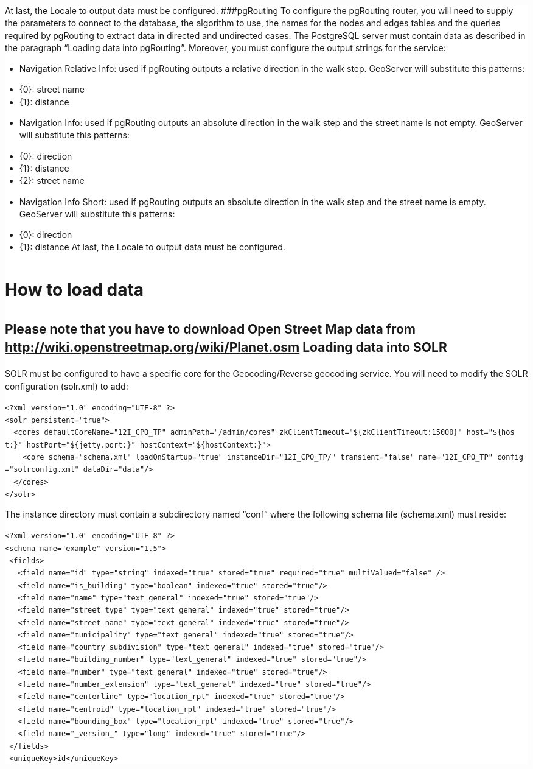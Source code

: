 At last, the Locale to output data must be configured.
###pgRouting
To configure the pgRouting router, you will need to supply the parameters to connect to the
database, the algorithm to use, the names for the nodes and edges tables and the queries required by
pgRouting to extract data in directed and undirected cases.
The PostgreSQL server must contain data as described in the paragraph “Loading data into pgRouting”.
Moreover, you must configure the output strings for the service:
* Navigation Relative Info: used if pgRouting outputs a relative direction in the walk step. GeoServer
will substitute this patterns:
 - {0}: street name
 - {1}: distance
* Navigation Info: used if pgRouting outputs an absolute direction in the walk step and the street
name is not empty.  GeoServer will substitute this patterns:
 - {0}: direction
 - {1}: distance
 - {2}: street name
* Navigation Info Short: used if pgRouting outputs an absolute direction in the walk step and the
street name is empty.  GeoServer will substitute this patterns:
 - {0}: direction
 - {1}: distance
At last, the Locale to output data must be configured.

How to load data
================
Please note that you have to download Open Street Map data from
http://wiki.openstreetmap.org/wiki/Planet.osm
Loading data into SOLR
----------------------
SOLR must be configured to have a specific core for the Geocoding/Reverse geocoding service. You
will need to modify the SOLR configuration (solr.xml) to add:

    <?xml version="1.0" encoding="UTF-8" ?>
    <solr persistent="true">
      <cores defaultCoreName="12I_CPO_TP" adminPath="/admin/cores" zkClientTimeout="${zkClientTimeout:15000}" host="${host:}" hostPort="${jetty.port:}" hostContext="${hostContext:}">
        <core schema="schema.xml" loadOnStartup="true" instanceDir="12I_CPO_TP/" transient="false" name="12I_CPO_TP" config="solrconfig.xml" dataDir="data"/>
      </cores>
    </solr>

The instance directory must contain a subdirectory named “conf” where the following schema file
(schema.xml) must reside:

    <?xml version="1.0" encoding="UTF-8" ?>
    <schema name="example" version="1.5">
     <fields>
       <field name="id" type="string" indexed="true" stored="true" required="true" multiValued="false" />
       <field name="is_building" type="boolean" indexed="true" stored="true"/>
       <field name="name" type="text_general" indexed="true" stored="true"/>
       <field name="street_type" type="text_general" indexed="true" stored="true"/>
       <field name="street_name" type="text_general" indexed="true" stored="true"/>
       <field name="municipality" type="text_general" indexed="true" stored="true"/>
       <field name="country_subdivision" type="text_general" indexed="true" stored="true"/>
       <field name="building_number" type="text_general" indexed="true" stored="true"/>
       <field name="number" type="text_general" indexed="true" stored="true"/>
       <field name="number_extension" type="text_general" indexed="true" stored="true"/>
       <field name="centerline" type="location_rpt" indexed="true" stored="true"/>
       <field name="centroid" type="location_rpt" indexed="true" stored="true"/>
       <field name="bounding_box" type="location_rpt" indexed="true" stored="true"/>
       <field name="_version_" type="long" indexed="true" stored="true"/>   
     </fields>
     <uniqueKey>id</uniqueKey>
    
